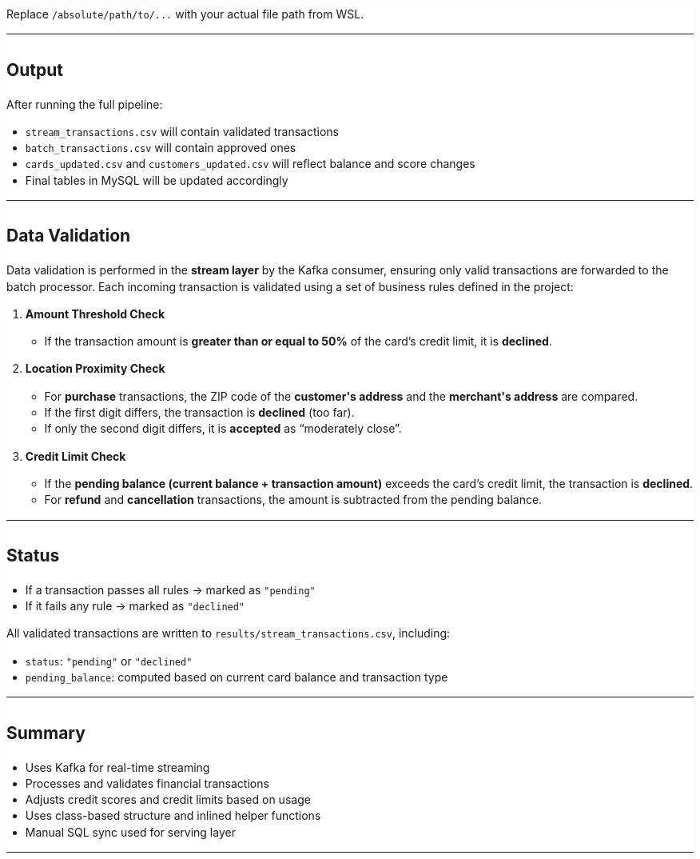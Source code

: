 Replace `/absolute/path/to/...` with your actual file path from WSL.

---

## Output

After running the full pipeline:
- `stream_transactions.csv` will contain validated transactions
- `batch_transactions.csv` will contain approved ones
- `cards_updated.csv` and `customers_updated.csv` will reflect balance and score changes
- Final tables in MySQL will be updated accordingly

---

## Data Validation

Data validation is performed in the **stream layer** by the Kafka consumer, ensuring only valid transactions are forwarded to the batch processor. Each incoming transaction is validated using a set of business rules defined in the project:

1. **Amount Threshold Check**  
   - If the transaction amount is **greater than or equal to 50%** of the card’s credit limit, it is **declined**.

2. **Location Proximity Check**  
   - For **purchase** transactions, the ZIP code of the **customer's address** and the **merchant's address** are compared.
   - If the first digit differs, the transaction is **declined** (too far).
   - If only the second digit differs, it is **accepted** as “moderately close”.

3. **Credit Limit Check**  
   - If the **pending balance (current balance + transaction amount)** exceeds the card’s credit limit, the transaction is **declined**.
   - For **refund** and **cancellation** transactions, the amount is subtracted from the pending balance.

---

## Status

- If a transaction passes all rules → marked as `"pending"`
- If it fails any rule → marked as `"declined"` 

All validated transactions are written to `results/stream_transactions.csv`, including:
- `status`: `"pending"` or `"declined"`
- `pending_balance`: computed based on current card balance and transaction type

---

## Summary

- Uses Kafka for real-time streaming
- Processes and validates financial transactions
- Adjusts credit scores and credit limits based on usage
- Uses class-based structure and inlined helper functions
- Manual SQL sync used for serving layer

---